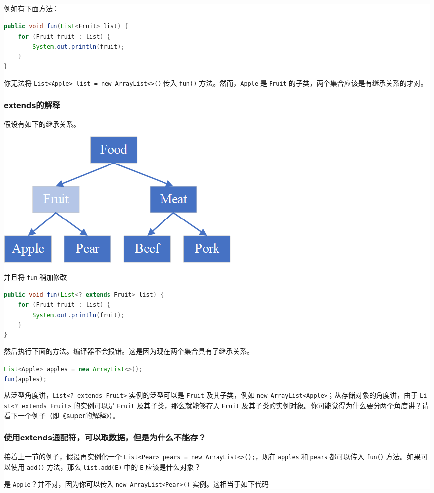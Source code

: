 例如有下面方法：

```java
public void fun(List<Fruit> list) {
	for (Fruit fruit : list) {
		System.out.println(fruit);
	}
}
```

你无法将 `List<Apple> list = new ArrayList<>()` 传入 `fun()` 方法。然而，`Apple` 是 `Fruit` 的子类，两个集合应该是有继承关系的才对。

### extends的解释

假设有如下的继承关系。

![super和extends的区别](img/集合映射_super和extends的区别.png)

并且将 `fun` 稍加修改

```java
public void fun(List<? extends Fruit> list) {
	for (Fruit fruit : list) {
		System.out.println(fruit);
	}
}
```

然后执行下面的方法。编译器不会报错。这是因为现在两个集合具有了继承关系。

```java
List<Apple> apples = new ArrayList<>();
fun(apples);
```

从泛型角度讲，`List<? extends Fruit>` 实例的泛型可以是 `Fruit` 及其子类，例如 `new ArrayList<Apple>`；从存储对象的角度讲，由于 `List<? extends Fruit>` 的实例可以是 `Fruit` 及其子类，那么就能够存入 `Fruit` 及其子类的实例对象。你可能觉得为什么要分两个角度讲？请看下一个例子（即《super的解释》）。

### 使用extends通配符，可以取数据，但是为什么不能存？
接着上一节的例子，假设再实例化一个 `List<Pear> pears = new ArrayList<>();`，现在 `apples` 和 `pears` 都可以传入 `fun()` 方法。如果可以使用 `add()` 方法，那么 `list.add(E)` 中的 `E` 应该是什么对象？

是 `Apple`？并不对，因为你可以传入 `new ArrayList<Pear>()` 实例。这相当于如下代码
